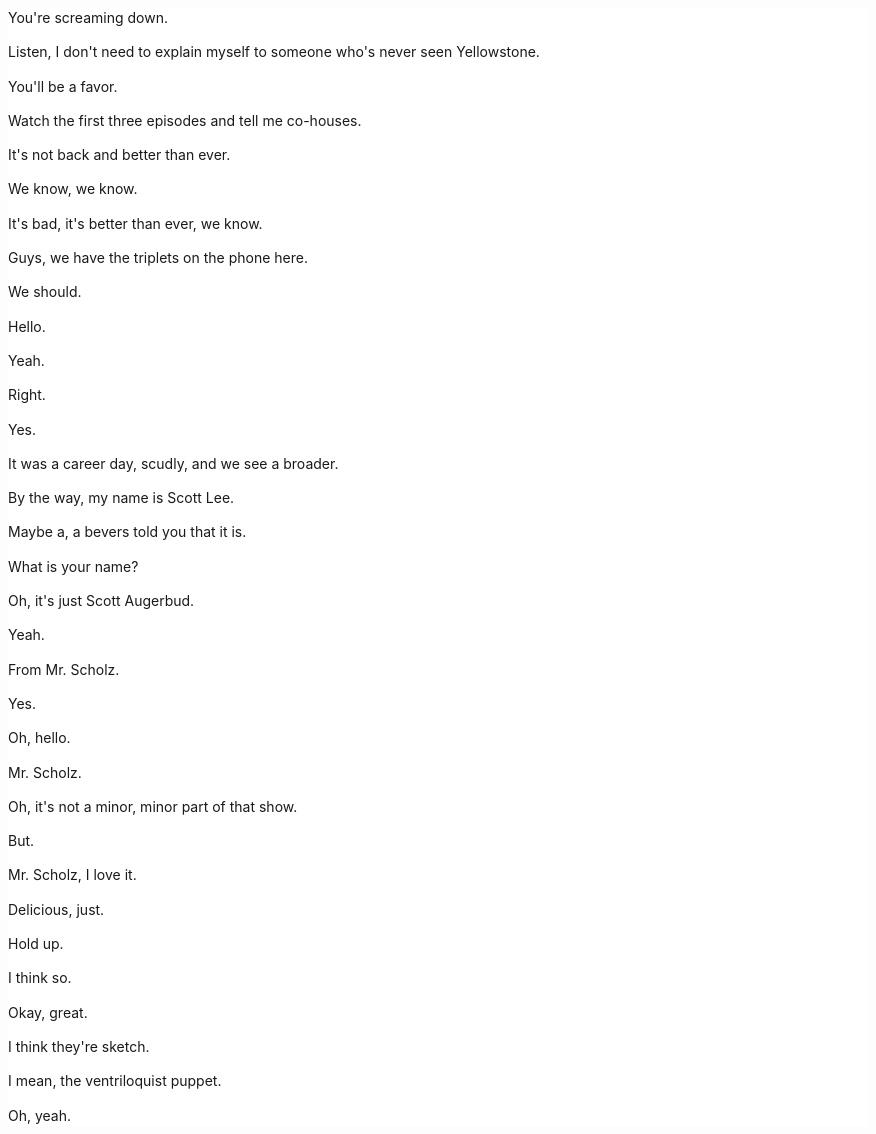 You're screaming down.

Listen, I don't need to explain myself to someone who's never seen Yellowstone.

You'll be a favor.

Watch the first three episodes and tell me co-houses.

It's not back and better than ever.

We know, we know.

It's bad, it's better than ever, we know.

Guys, we have the triplets on the phone here.

We should.

Hello.

Yeah.

Right.

Yes.

It was a career day, scudly, and we see a broader.

By the way, my name is Scott Lee.

Maybe a, a bevers told you that it is.

What is your name?

Oh, it's just Scott Augerbud.

Yeah.

From Mr. Scholz.

Yes.

Oh, hello.

Mr. Scholz.

Oh, it's not a minor, minor part of that show.

But.

Mr. Scholz, I love it.

Delicious, just.

Hold up.

I think so.

Okay, great.

I think they're sketch.

I mean, the ventriloquist puppet.

Oh, yeah.
